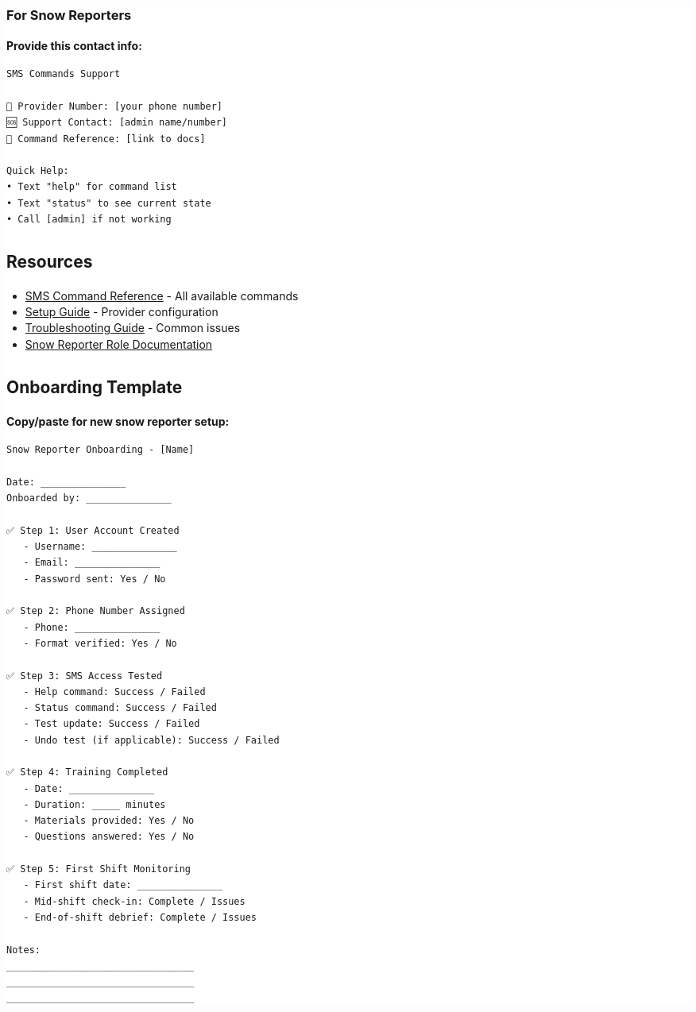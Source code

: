 ### For Snow Reporters

**Provide this contact info:**
```
SMS Commands Support

📱 Provider Number: [your phone number]
🆘 Support Contact: [admin name/number]
📖 Command Reference: [link to docs]

Quick Help:
• Text "help" for command list
• Text "status" to see current state
• Call [admin] if not working
```

## Resources

- [SMS Command Reference](./command-reference.md) - All available commands
- [Setup Guide](./setup-guide.md) - Provider configuration
- [Troubleshooting Guide](./troubleshooting.md) - Common issues
- [Snow Reporter Role Documentation](../../sierra-resort-data/docs/snow-reporter-role.md)

## Onboarding Template

**Copy/paste for new snow reporter setup:**

```
Snow Reporter Onboarding - [Name]

Date: _______________
Onboarded by: _______________

✅ Step 1: User Account Created
   - Username: _______________
   - Email: _______________
   - Password sent: Yes / No

✅ Step 2: Phone Number Assigned
   - Phone: _______________
   - Format verified: Yes / No

✅ Step 3: SMS Access Tested
   - Help command: Success / Failed
   - Status command: Success / Failed
   - Test update: Success / Failed
   - Undo test (if applicable): Success / Failed

✅ Step 4: Training Completed
   - Date: _______________
   - Duration: _____ minutes
   - Materials provided: Yes / No
   - Questions answered: Yes / No

✅ Step 5: First Shift Monitoring
   - First shift date: _______________
   - Mid-shift check-in: Complete / Issues
   - End-of-shift debrief: Complete / Issues

Notes:
_________________________________
_________________________________
_________________________________

```